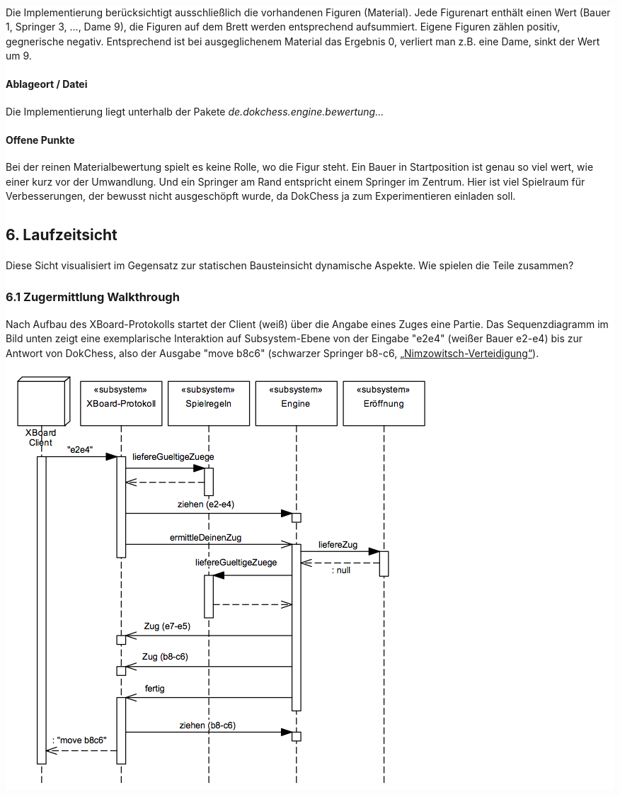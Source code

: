 Die Implementierung berücksichtigt ausschließlich die vorhandenen Figuren (Material).
Jede Figurenart enthält einen Wert (Bauer 1, Springer 3, ..., Dame 9), die Figuren auf dem Brett werden entsprechend aufsummiert. Eigene Figuren zählen positiv, gegnerische negativ.
Entsprechend ist bei ausgeglichenem Material das Ergebnis 0, verliert man z.B. eine Dame, sinkt der Wert um 9.

#### Ablageort / Datei 

Die Implementierung liegt unterhalb der Pakete *de.dokchess.engine.bewertung...*

#### Offene Punkte 

Bei der reinen Materialbewertung spielt es keine Rolle, wo die Figur steht.
Ein Bauer in Startposition ist genau so viel wert, wie einer kurz vor der Umwandlung.
Und ein Springer am Rand entspricht einem Springer im Zentrum.
Hier ist viel Spielraum für Verbesserungen, der bewusst nicht ausgeschöpft wurde, da DokChess ja zum Experimentieren einladen soll.

## 6. Laufzeitsicht

Diese Sicht visualisiert im Gegensatz zur statischen Bausteinsicht dynamische Aspekte. Wie spielen die Teile zusammen?

### 6.1 Zugermittlung Walkthrough

Nach Aufbau des XBoard-Protokolls startet der Client (weiß) über die Angabe eines Zuges eine Partie.
Das Sequenzdiagramm im Bild unten zeigt eine exemplarische Interaktion auf Subsystem-Ebene von der Eingabe "e2e4" (weißer Bauer e2-e4) bis zur Antwort von DokChess, also der Ausgabe "move b8c6" (schwarzer Springer b8-c6, [„Nimzowitsch-Verteidigung“](https://de.wikipedia.org/wiki/Nimzowitsch-Verteidigung)).

![Beispielhaftes Zusammenspiel für eine Zugermittlung](images/Abb09_16_ZugErmittlungWalkthrough.png "Beispielhaftes Zusammenspiel für eine Zugermittlung")
